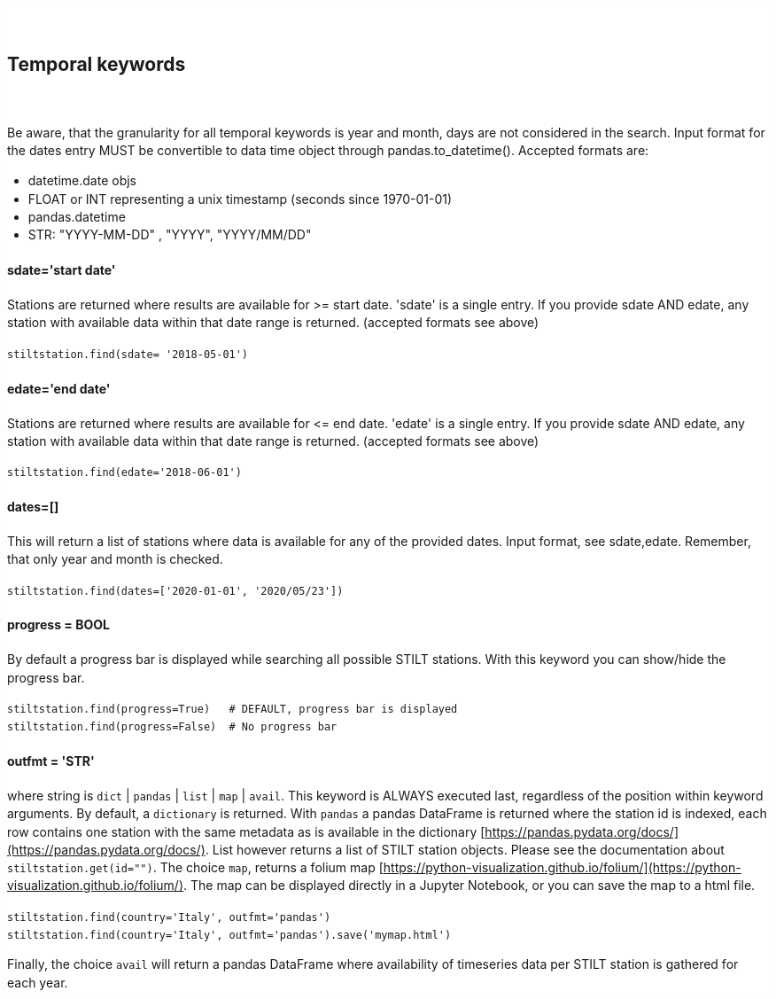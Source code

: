 <br><h2>Temporal keywords</h2><br>

Be aware, that the granularity for all temporal keywords is year and month, days are not 
considered in the search. Input format for the dates entry MUST be convertible to data time 
object through pandas.to_datetime().  Accepted formats are:

- datetime.date objs
- FLOAT or INT representing a unix timestamp (seconds since 1970-01-01)
- pandas.datetime
- STR: "YYYY-MM-DD" , "YYYY", "YYYY/MM/DD"

#### sdate='start date'
Stations are returned where results are available for >= start date. 'sdate' is a single entry. 
If you provide sdate AND edate, any station with available data within that date range is 
returned. (accepted formats see above)

    stiltstation.find(sdate= '2018-05-01')

#### edate='end date'
Stations are returned where results are available for <= end date. 'edate' is a single entry. 
If you provide sdate AND edate, any station with available data within that date range is 
returned. (accepted formats see above)

	stiltstation.find(edate='2018-06-01')

#### dates=[]
This will return a list of stations where data is available for any of the provided dates. 
Input format, see sdate,edate. Remember, that only year and month is checked.

	stiltstation.find(dates=['2020-01-01', '2020/05/23'])

#### progress = BOOL
By default a progress bar is displayed while searching all possible STILT stations. With this keyword you can show/hide the progress bar.
	
	stiltstation.find(progress=True)   # DEFAULT, progress bar is displayed
	stiltstation.find(progress=False)  # No progress bar
	
#### outfmt = 'STR'
where string is `dict` | `pandas` | `list` | `map` | `avail`.
This keyword is ALWAYS executed last, regardless of the position within keyword arguments. By 
default, a `dictionary` is returned. With `pandas` a pandas DataFrame is returned where the 
station id is indexed, each row contains one station with the same metadata as is available in 
the dictionary [https://pandas.pydata.org/docs/](https://pandas.pydata.org/docs/). List however 
returns a list of STILT station objects. Please see the documentation about<br>
`stiltstation.get(id="")`. The choice `map`, returns a folium map 
[https://python-visualization.github.io/folium/](https://python-visualization.github.io/folium/).
The map can be displayed directly in a Jupyter Notebook, or you can save the map to a html file.

	stiltstation.find(country='Italy', outfmt='pandas') 
	stiltstation.find(country='Italy', outfmt='pandas').save('mymap.html')

Finally, the choice `avail` will return a pandas DataFrame where availability of timeseries data 
per STILT station is gathered for each year. 
